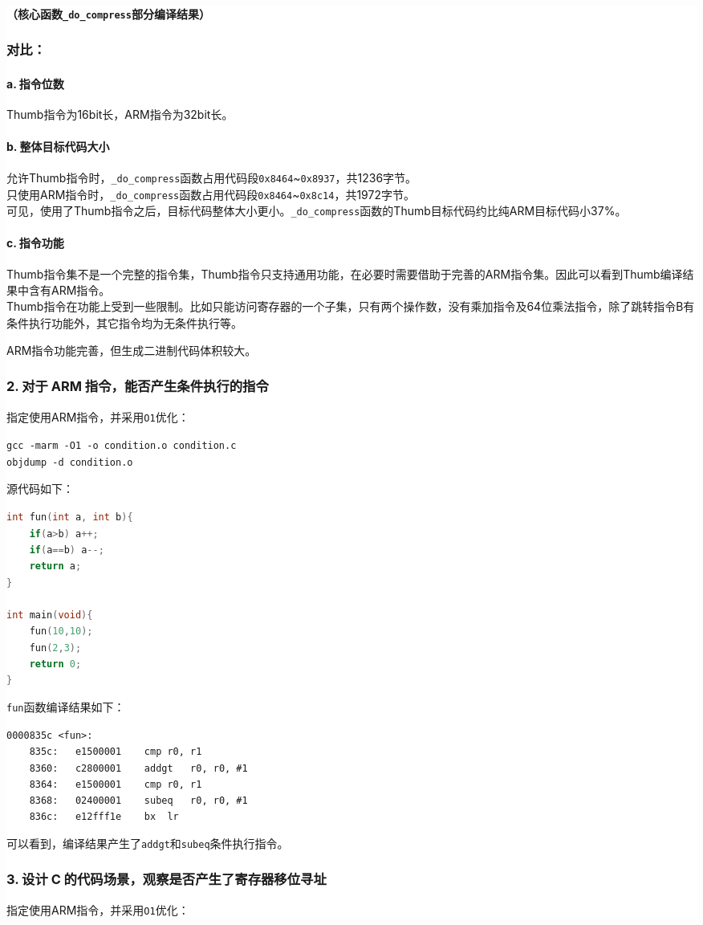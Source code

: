 **（核心函数`_do_compress`部分编译结果）**

### 对比：
#### a. 指令位数
Thumb指令为16bit长，ARM指令为32bit长。

#### b. 整体目标代码大小
允许Thumb指令时，`_do_compress`函数占用代码段`0x8464`\~`0x8937`，共1236字节。  
只使用ARM指令时，`_do_compress`函数占用代码段`0x8464`\~`0x8c14`，共1972字节。  
可见，使用了Thumb指令之后，目标代码整体大小更小。`_do_compress`函数的Thumb目标代码约比纯ARM目标代码小37%。

#### c. 指令功能
Thumb指令集不是一个完整的指令集，Thumb指令只支持通用功能，在必要时需要借助于完善的ARM指令集。因此可以看到Thumb编译结果中含有ARM指令。  
Thumb指令在功能上受到一些限制。比如只能访问寄存器的一个子集，只有两个操作数，没有乘加指令及64位乘法指令，除了跳转指令B有条件执行功能外，其它指令均为无条件执行等。  

ARM指令功能完善，但生成二进制代码体积较大。

### 2. 对于 ARM 指令，能否产生条件执行的指令
指定使用ARM指令，并采用`O1`优化：

	gcc -marm -O1 -o condition.o condition.c
	objdump -d condition.o

源代码如下：

```cpp
int fun(int a, int b){
    if(a>b) a++;
    if(a==b) a--;
    return a;
}

int main(void){
    fun(10,10);
    fun(2,3);
    return 0;
}
```

`fun`函数编译结果如下：

```
0000835c <fun>:
    835c:	e1500001 	cmp	r0, r1
    8360:	c2800001 	addgt	r0, r0, #1
    8364:	e1500001 	cmp	r0, r1
    8368:	02400001 	subeq	r0, r0, #1
    836c:	e12fff1e 	bx	lr
```

可以看到，编译结果产生了`addgt`和`subeq`条件执行指令。

### 3. 设计 C 的代码场景，观察是否产生了寄存器移位寻址
指定使用ARM指令，并采用`O1`优化：

